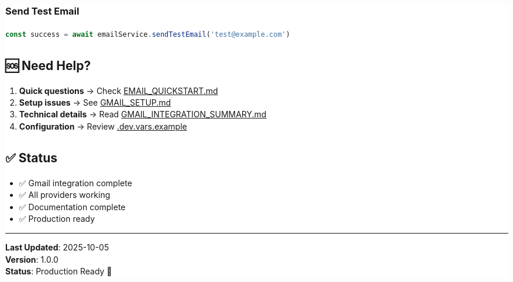 ### Send Test Email
```typescript
const success = await emailService.sendTestEmail('test@example.com')
```

## 🆘 Need Help?

1. **Quick questions** → Check [EMAIL_QUICKSTART.md](./EMAIL_QUICKSTART.md)
2. **Setup issues** → See [GMAIL_SETUP.md](./GMAIL_SETUP.md)
3. **Technical details** → Read [GMAIL_INTEGRATION_SUMMARY.md](./GMAIL_INTEGRATION_SUMMARY.md)
4. **Configuration** → Review [.dev.vars.example](./.dev.vars.example)

## ✅ Status

- ✅ Gmail integration complete
- ✅ All providers working
- ✅ Documentation complete
- ✅ Production ready

---

**Last Updated**: 2025-10-05  
**Version**: 1.0.0  
**Status**: Production Ready 🚀

